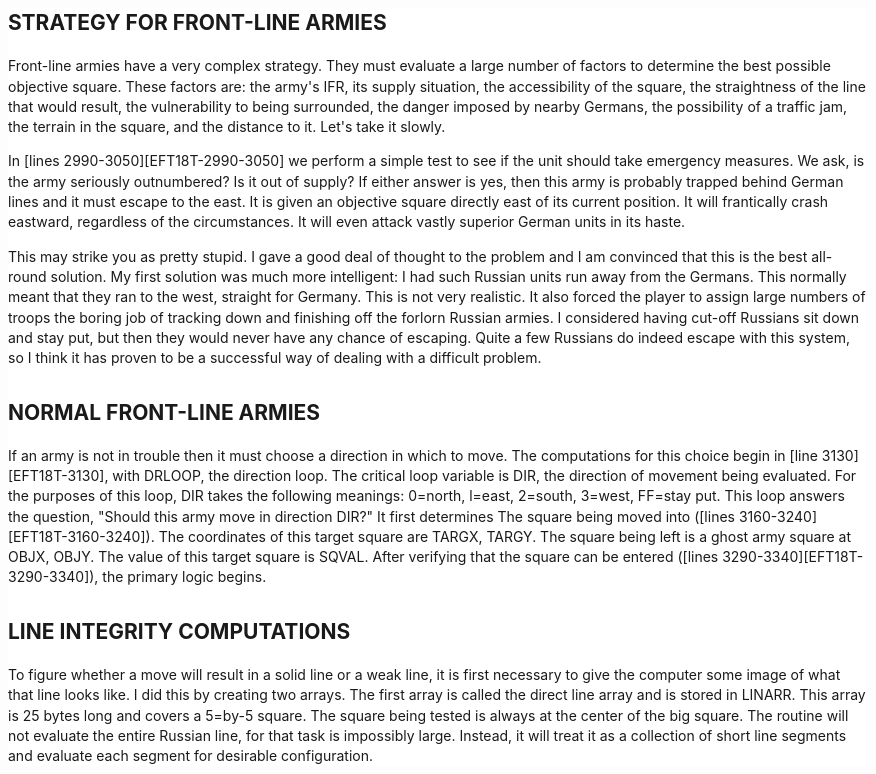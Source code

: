 STRATEGY FOR FRONT-LINE ARMIES
---

Front-line armies have a very complex strategy. They must evaluate a
large number of factors to determine the best possible objective square.
These factors are: the army's IFR, its supply situation, the accessibility of
the square, the straightness of the line that would result, the vulnerability
to being surrounded, the danger imposed by nearby Germans, the possibility of
a traffic jam, the terrain in the square, and the distance to it. Let's take
it slowly.

In [lines 2990-3050][EFT18T-2990-3050] we perform a simple test to see if the unit should
take emergency measures. We ask, is the army seriously outnumbered? Is it
out of supply? If either answer is yes, then this army is probably trapped
behind German lines and it must escape to the east. It is given an objective
square directly east of its current position. It will frantically crash
eastward, regardless of the circumstances. It will even attack vastly
superior German units in its haste.

This may strike you as pretty stupid. I gave a good deal of thought to
the problem and I am convinced that this is the best all-round solution. My
first solution was much more intelligent: I had such Russian units run away
from the Germans. This normally meant that they ran to the west, straight
for Germany. This is not very realistic. It also forced the player to
assign large numbers of troops the boring job of tracking down and finishing
off the forlorn Russian armies. I considered having cut-off Russians sit
down and stay put, but then they would never have any chance of escaping.
Quite a few Russians do indeed escape with this system, so I think it has
proven to be a successful way of dealing with a difficult problem.

NORMAL FRONT-LINE ARMIES
---

If an army is not in trouble then it must choose a direction in which to
move. The computations for this choice begin in [line 3130][EFT18T-3130], with DRLOOP, the
direction loop. The critical loop variable is DIR, the direction of movement
being evaluated. For the purposes of this loop, DIR takes the following
meanings: 0=north, l=east, 2=south, 3=west, FF=stay put. This loop answers
the question, "Should this army move in direction DIR?" It first determines
The square being moved into ([lines 3160-3240][EFT18T-3160-3240]). The coordinates of this
target square are TARGX, TARGY. The square being left is a ghost army square
at OBJX, OBJY. The value of this target square is SQVAL. After verifying
that the square can be entered ([lines 3290-3340][EFT18T-3290-3340]), the primary logic begins.

LINE INTEGRITY COMPUTATIONS
---

To figure whether a move will result in a solid line or a weak line, it
is first necessary to give the computer some image of what that line looks
like. I did this by creating two arrays. The first array is called the
direct line array and is stored in LINARR. This array is 25 bytes long and
covers a 5=by-5 square. The square being tested is always at the center of
the big square. The routine will not evaluate the entire Russian line, for
that task is impossibly large. Instead, it will treat it as a collection of
short line segments and evaluate each segment for desirable configuration.
